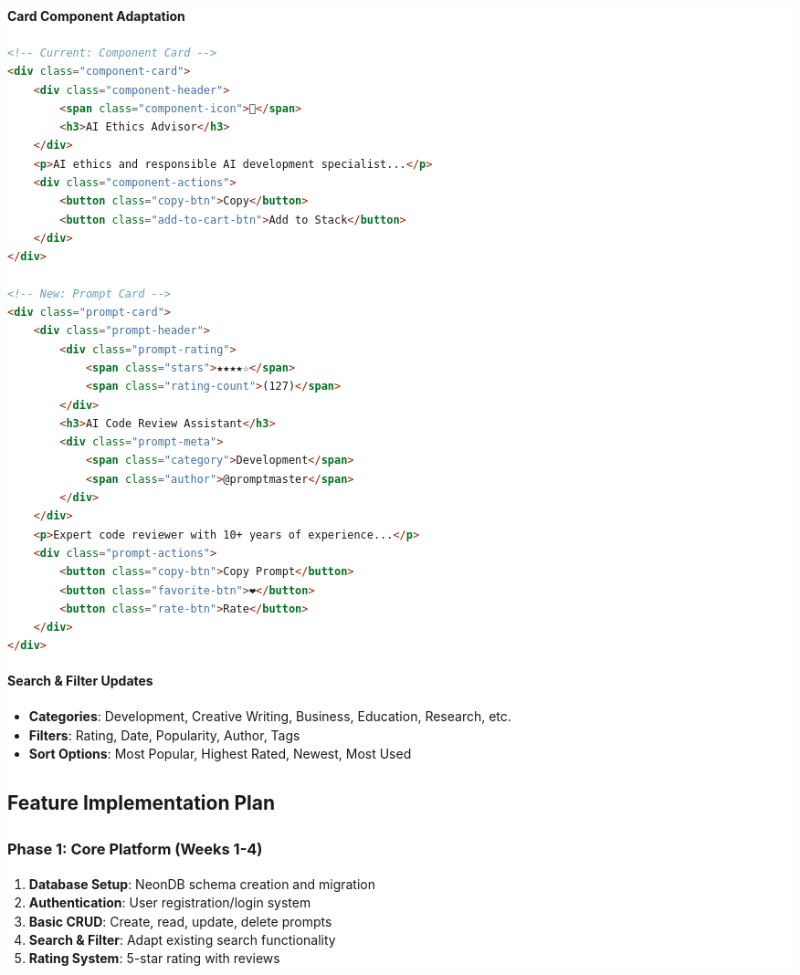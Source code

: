 #### Card Component Adaptation
```html
<!-- Current: Component Card -->
<div class="component-card">
    <div class="component-header">
        <span class="component-icon">🤖</span>
        <h3>AI Ethics Advisor</h3>
    </div>
    <p>AI ethics and responsible AI development specialist...</p>
    <div class="component-actions">
        <button class="copy-btn">Copy</button>
        <button class="add-to-cart-btn">Add to Stack</button>
    </div>
</div>

<!-- New: Prompt Card -->
<div class="prompt-card">
    <div class="prompt-header">
        <div class="prompt-rating">
            <span class="stars">★★★★☆</span>
            <span class="rating-count">(127)</span>
        </div>
        <h3>AI Code Review Assistant</h3>
        <div class="prompt-meta">
            <span class="category">Development</span>
            <span class="author">@promptmaster</span>
        </div>
    </div>
    <p>Expert code reviewer with 10+ years of experience...</p>
    <div class="prompt-actions">
        <button class="copy-btn">Copy Prompt</button>
        <button class="favorite-btn">❤️</button>
        <button class="rate-btn">Rate</button>
    </div>
</div>
```

#### Search & Filter Updates
- **Categories**: Development, Creative Writing, Business, Education, Research, etc.
- **Filters**: Rating, Date, Popularity, Author, Tags
- **Sort Options**: Most Popular, Highest Rated, Newest, Most Used

## Feature Implementation Plan

### Phase 1: Core Platform (Weeks 1-4)
1. **Database Setup**: NeonDB schema creation and migration
2. **Authentication**: User registration/login system
3. **Basic CRUD**: Create, read, update, delete prompts
4. **Search & Filter**: Adapt existing search functionality
5. **Rating System**: 5-star rating with reviews
